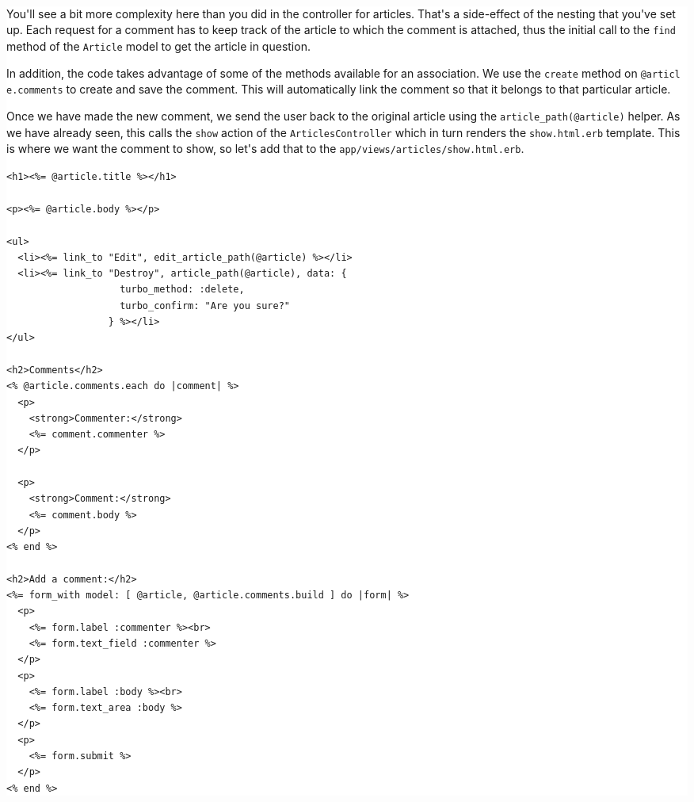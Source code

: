 You'll see a bit more complexity here than you did in the controller for
articles. That's a side-effect of the nesting that you've set up. Each request
for a comment has to keep track of the article to which the comment is attached,
thus the initial call to the `find` method of the `Article` model to get the
article in question.

In addition, the code takes advantage of some of the methods available for an
association. We use the `create` method on `@article.comments` to create and
save the comment. This will automatically link the comment so that it belongs to
that particular article.

Once we have made the new comment, we send the user back to the original article
using the `article_path(@article)` helper. As we have already seen, this calls
the `show` action of the `ArticlesController` which in turn renders the
`show.html.erb` template. This is where we want the comment to show, so let's
add that to the `app/views/articles/show.html.erb`.

```html+erb
<h1><%= @article.title %></h1>

<p><%= @article.body %></p>

<ul>
  <li><%= link_to "Edit", edit_article_path(@article) %></li>
  <li><%= link_to "Destroy", article_path(@article), data: {
                    turbo_method: :delete,
                    turbo_confirm: "Are you sure?"
                  } %></li>
</ul>

<h2>Comments</h2>
<% @article.comments.each do |comment| %>
  <p>
    <strong>Commenter:</strong>
    <%= comment.commenter %>
  </p>

  <p>
    <strong>Comment:</strong>
    <%= comment.body %>
  </p>
<% end %>

<h2>Add a comment:</h2>
<%= form_with model: [ @article, @article.comments.build ] do |form| %>
  <p>
    <%= form.label :commenter %><br>
    <%= form.text_field :commenter %>
  </p>
  <p>
    <%= form.label :body %><br>
    <%= form.text_area :body %>
  </p>
  <p>
    <%= form.submit %>
  </p>
<% end %>
```
